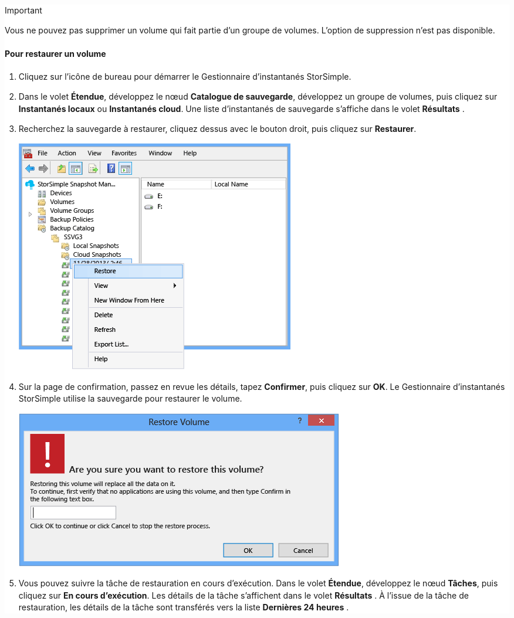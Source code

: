 > [!IMPORTANT]
> Vous ne pouvez pas supprimer un volume qui fait partie d’un groupe de volumes. L’option de suppression n’est pas disponible. <br>
> 
> 

#### <a name="to-restore-a-volume"></a>Pour restaurer un volume
1. Cliquez sur l’icône de bureau pour démarrer le Gestionnaire d’instantanés StorSimple. 
2. Dans le volet **Étendue**, développez le nœud **Catalogue de sauvegarde**, développez un groupe de volumes, puis cliquez sur **Instantanés locaux** ou **Instantanés cloud**. Une liste d’instantanés de sauvegarde s’affiche dans le volet **Résultats** .
3. Recherchez la sauvegarde à restaurer, cliquez dessus avec le bouton droit, puis cliquez sur **Restaurer**.
   
    ![Restaurer le catalogue de sauvegarde](./media/storsimple-snapshot-manager-manage-backup-catalog/HCS_SSM_Restore_BU_catalog.png) 
4. Sur la page de confirmation, passez en revue les détails, tapez **Confirmer**, puis cliquez sur **OK**. Le Gestionnaire d’instantanés StorSimple utilise la sauvegarde pour restaurer le volume.
   
    ![Message de confirmation de la restauration](./media/storsimple-snapshot-manager-manage-backup-catalog/HCS_SSM_Restore_volume_msg.png) 
5. Vous pouvez suivre la tâche de restauration en cours d’exécution. Dans le volet **Étendue**, développez le nœud **Tâches**, puis cliquez sur **En cours d’exécution**. Les détails de la tâche s’affichent dans le volet **Résultats** . À l’issue de la tâche de restauration, les détails de la tâche sont transférés vers la liste **Dernières 24 heures** .
